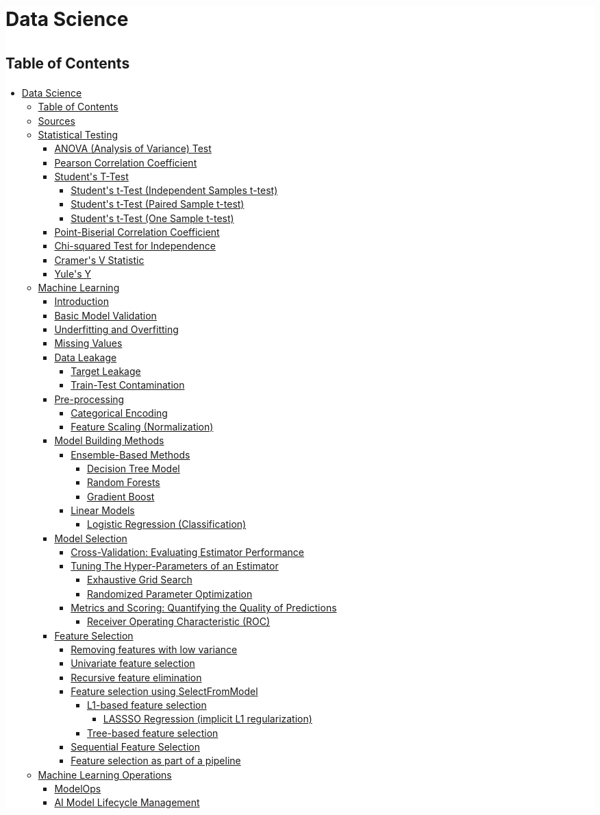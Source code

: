 # Data Science

## Table of Contents

- [Data Science](#data-science)
  - [Table of Contents](#table-of-contents)
  - [Sources](#sources)
  - [Statistical Testing](#statistical-testing)
    - [ANOVA (Analysis of Variance) Test](#anova-analysis-of-variance-test)
    - [Pearson Correlation Coefficient](#pearson-correlation-coefficient)
    - [Student's T-Test](#students-t-test)
      - [Student's t-Test (Independent Samples t-test)](#students-t-test-independent-samples-t-test)
      - [Student's t-Test (Paired Sample t-test)](#students-t-test-paired-sample-t-test)
      - [Student's t-Test (One Sample t-test)](#students-t-test-one-sample-t-test)
    - [Point-Biserial Correlation Coefficient](#point-biserial-correlation-coefficient)
    - [Chi-squared Test for Independence](#chi-squared-test-for-independence)
    - [Cramer's V Statistic](#cramers-v-statistic)
    - [Yule's Y](#yules-y)
  - [Machine Learning](#machine-learning)
    - [Introduction](#introduction)
    - [Basic Model Validation](#basic-model-validation)
    - [Underfitting and Overfitting](#underfitting-and-overfitting)
    - [Missing Values](#missing-values)
    - [Data Leakage](#data-leakage)
      - [Target Leakage](#target-leakage)
      - [Train-Test Contamination](#train-test-contamination)
    - [Pre-processing](#pre-processing)
      - [Categorical Encoding](#categorical-encoding)
      - [Feature Scaling (Normalization)](#feature-scaling-normalization)
    - [Model Building Methods](#model-building-methods)
      - [Ensemble-Based Methods](#ensemble-based-methods)
        - [Decision Tree Model](#decision-tree-model)
        - [Random Forests](#random-forests)
        - [Gradient Boost](#gradient-boost)
      - [Linear Models](#linear-models)
        - [Logistic Regression (Classification)](#logistic-regression-classification)
    - [Model Selection](#model-selection)
      - [Cross-Validation: Evaluating Estimator Performance](#cross-validation-evaluating-estimator-performance)
      - [Tuning The Hyper-Parameters of an Estimator](#tuning-the-hyper-parameters-of-an-estimator)
        - [Exhaustive Grid Search](#exhaustive-grid-search)
        - [Randomized Parameter Optimization](#randomized-parameter-optimization)
      - [Metrics and Scoring: Quantifying the Quality of Predictions](#metrics-and-scoring-quantifying-the-quality-of-predictions)
        - [Receiver Operating Characteristic (ROC)](#receiver-operating-characteristic-roc)
    - [Feature Selection](#feature-selection)
      - [Removing features with low variance](#removing-features-with-low-variance)
      - [Univariate feature selection](#univariate-feature-selection)
      - [Recursive feature elimination](#recursive-feature-elimination)
      - [Feature selection using SelectFromModel](#feature-selection-using-selectfrommodel)
        - [L1-based feature selection](#l1-based-feature-selection)
          - [LASSSO Regression (implicit L1 regularization)](#lassso-regression-implicit-l1-regularization)
        - [Tree-based feature selection](#tree-based-feature-selection)
      - [Sequential Feature Selection](#sequential-feature-selection)
      - [Feature selection as part of a pipeline](#feature-selection-as-part-of-a-pipeline)
  - [Machine Learning Operations](#machine-learning-operations)
    - [ModelOps](#modelops)
    - [AI Model Lifecycle Management](#ai-model-lifecycle-management)
